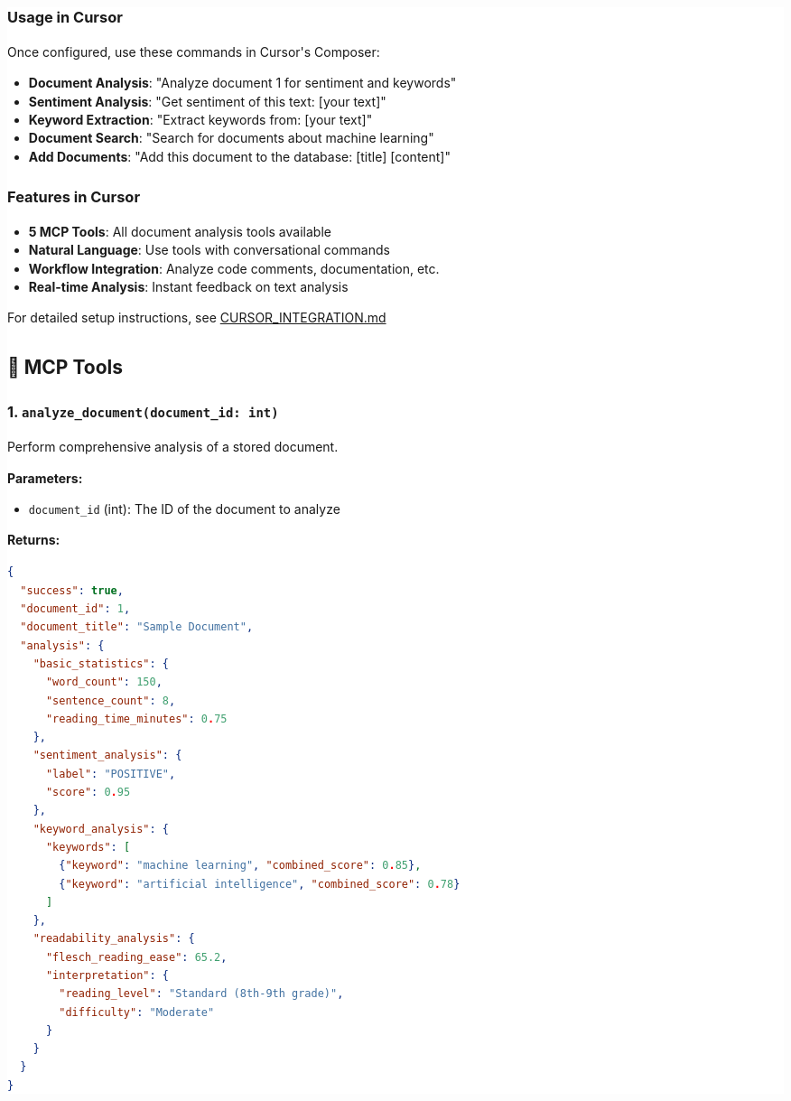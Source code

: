 ### Usage in Cursor

Once configured, use these commands in Cursor's Composer:

- **Document Analysis**: "Analyze document 1 for sentiment and keywords"
- **Sentiment Analysis**: "Get sentiment of this text: [your text]"
- **Keyword Extraction**: "Extract keywords from: [your text]"
- **Document Search**: "Search for documents about machine learning"
- **Add Documents**: "Add this document to the database: [title] [content]"

### Features in Cursor

- **5 MCP Tools**: All document analysis tools available
- **Natural Language**: Use tools with conversational commands
- **Workflow Integration**: Analyze code comments, documentation, etc.
- **Real-time Analysis**: Instant feedback on text analysis

For detailed setup instructions, see [CURSOR_INTEGRATION.md](CURSOR_INTEGRATION.md)

## 📡 MCP Tools

### 1. `analyze_document(document_id: int)`
Perform comprehensive analysis of a stored document.

**Parameters:**
- `document_id` (int): The ID of the document to analyze

**Returns:**
```json
{
  "success": true,
  "document_id": 1,
  "document_title": "Sample Document",
  "analysis": {
    "basic_statistics": {
      "word_count": 150,
      "sentence_count": 8,
      "reading_time_minutes": 0.75
    },
    "sentiment_analysis": {
      "label": "POSITIVE",
      "score": 0.95
    },
    "keyword_analysis": {
      "keywords": [
        {"keyword": "machine learning", "combined_score": 0.85},
        {"keyword": "artificial intelligence", "combined_score": 0.78}
      ]
    },
    "readability_analysis": {
      "flesch_reading_ease": 65.2,
      "interpretation": {
        "reading_level": "Standard (8th-9th grade)",
        "difficulty": "Moderate"
      }
    }
  }
}
```
